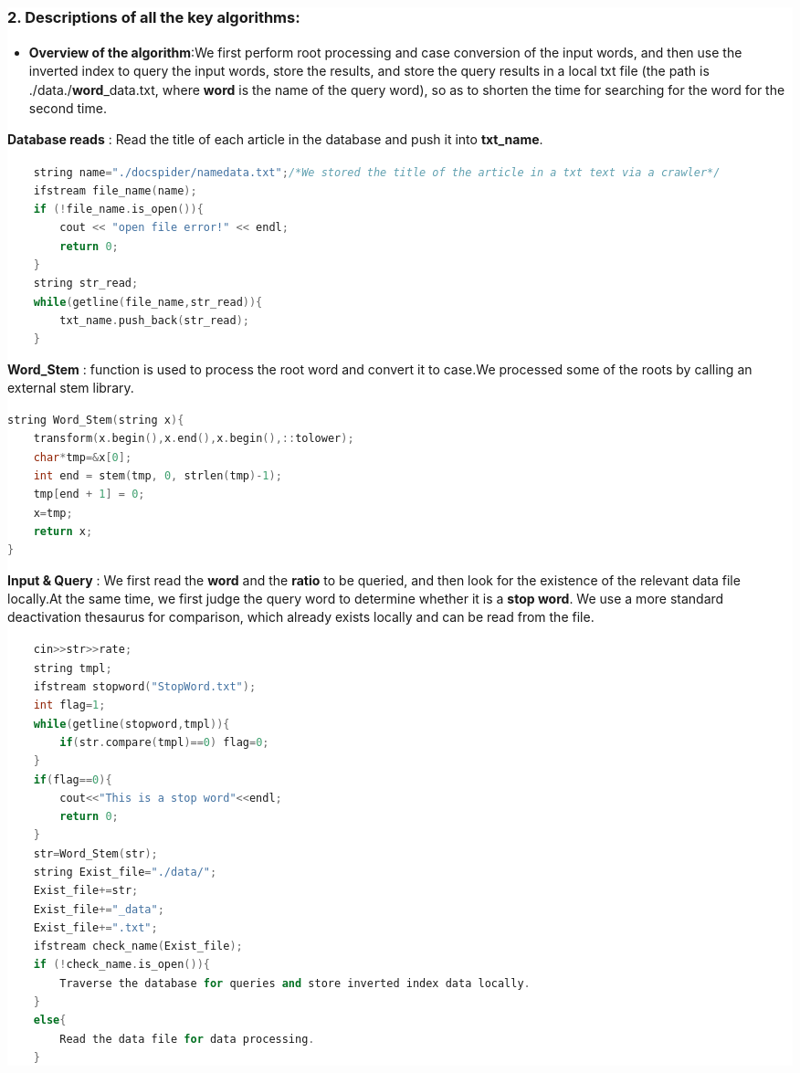 ### 2. Descriptions of all the key algorithms:
* **Overview of the algorithm**:We first perform root processing and case conversion of the input words, and then use the inverted index to query the input words, store the results, and store the query results in a local txt file (the path is ./data./**word**_data.txt, where **word** is the name of the query word), so as to shorten the time for searching for the word for the second time.  

**Database reads** : Read the title of each article in the database and push it into **txt_name**.
```C++
    string name="./docspider/namedata.txt";/*We stored the title of the article in a txt text via a crawler*/
	ifstream file_name(name);
	if (!file_name.is_open()){
		cout << "open file error!" << endl;
		return 0;
	}
	string str_read;
    while(getline(file_name,str_read)){
        txt_name.push_back(str_read);
	}
```
**Word_Stem** : function is used to process the root word and convert it to case.We processed some of the roots by calling an external stem library.
```C++
string Word_Stem(string x){
	transform(x.begin(),x.end(),x.begin(),::tolower);
	char*tmp=&x[0];
	int end = stem(tmp, 0, strlen(tmp)-1);
	tmp[end + 1] = 0;
	x=tmp;
	return x;
}
```
**Input & Query** : We first read the **word** and the **ratio** to be queried, and then look for the existence of the relevant data file locally.At the same time, we first judge the query word to determine whether it is a **stop word**. We use a more standard deactivation thesaurus for comparison, which already exists locally and can be read from the file.
```C++
    cin>>str>>rate;
    string tmpl;
	ifstream stopword("StopWord.txt");
	int flag=1;
	while(getline(stopword,tmpl)){
	    if(str.compare(tmpl)==0) flag=0;
	}
	if(flag==0){
		cout<<"This is a stop word"<<endl;
		return 0;
	}
    str=Word_Stem(str);
	string Exist_file="./data/";
	Exist_file+=str;
	Exist_file+="_data";
	Exist_file+=".txt";
	ifstream check_name(Exist_file);
    if (!check_name.is_open()){
        Traverse the database for queries and store inverted index data locally.
    }
    else{
        Read the data file for data processing.
    }
```